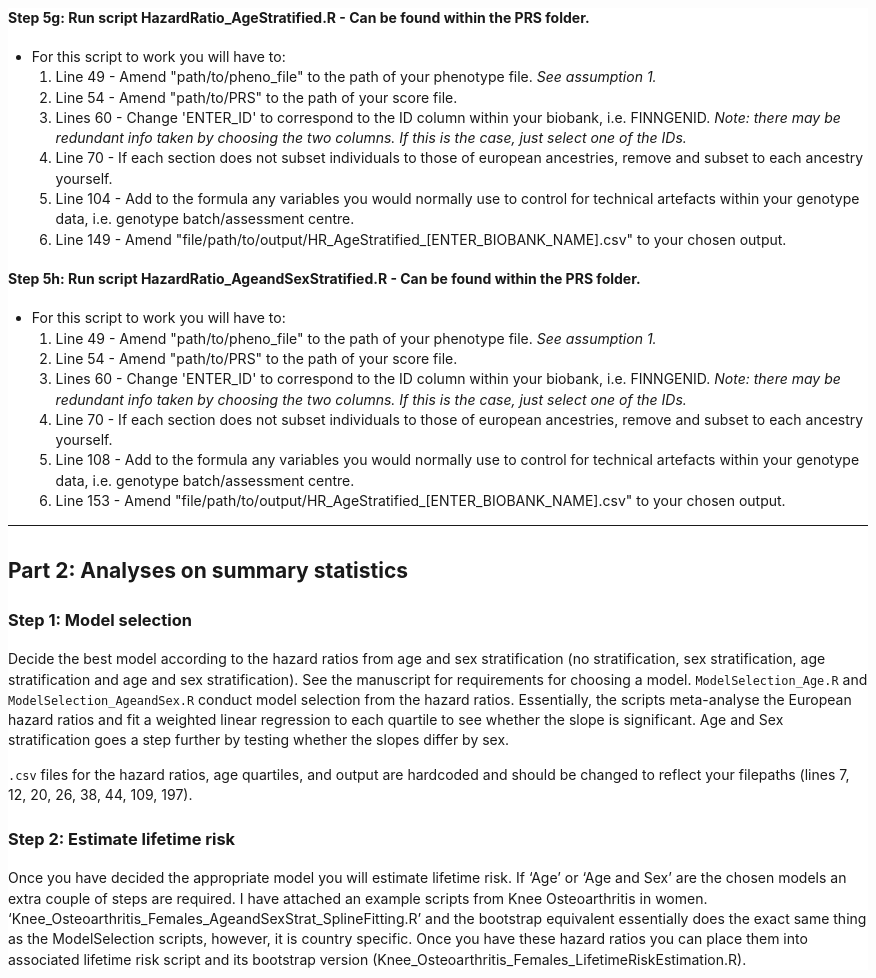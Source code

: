 #### Step 5g: Run script HazardRatio_AgeStratified.R - Can be found within the PRS folder. 

* For this script to work you will have to:
    1. Line 49 - Amend "path/to/pheno_file" to the path of your phenotype file. *See assumption 1.*
    2. Line 54 - Amend "path/to/PRS" to the path of your score file.
    3. Lines 60 - Change 'ENTER_ID' to correspond to the ID column within your biobank, i.e. FINNGENID. *Note: there may be redundant info taken by choosing the two columns. If this is the case, just select one of the IDs.*
    5. Line 70 - If each section does not subset individuals to those of european ancestries, remove and subset to each ancestry yourself.
    6. Line 104 - Add to the formula any variables you would normally use to control for technical artefacts within your genotype data, i.e. genotype batch/assessment centre.
    7. Line 149 - Amend "file/path/to/output/HR_AgeStratified_[ENTER_BIOBANK_NAME].csv" to your chosen output. 
    
#### Step 5h: Run script HazardRatio_AgeandSexStratified.R - Can be found within the PRS folder. 

* For this script to work you will have to:
    1. Line 49 - Amend "path/to/pheno_file" to the path of your phenotype file. *See assumption 1.*
    2. Line 54 - Amend "path/to/PRS" to the path of your score file.
    3. Lines 60 - Change 'ENTER_ID' to correspond to the ID column within your biobank, i.e. FINNGENID. *Note: there may be redundant info taken by choosing the two columns. If this is the case, just select one of the IDs.*
    5. Line 70 - If each section does not subset individuals to those of european ancestries, remove and subset to each ancestry yourself.
    6. Line 108 - Add to the formula any variables you would normally use to control for technical artefacts within your genotype data, i.e. genotype batch/assessment centre.
    7. Line 153 - Amend "file/path/to/output/HR_AgeStratified_[ENTER_BIOBANK_NAME].csv" to your chosen output. 
-------------------------------------------------------------------------------------------------------------------------------------------------------------------------------------------------------------------------------------------------------------------------------------------------------------------- 

## Part 2: Analyses on summary statistics

### Step 1: Model selection
Decide the best model according to the hazard ratios from age and sex stratification (no stratification, sex stratification, age stratification and age and sex stratification). See the manuscript for requirements for choosing a model. `ModelSelection_Age.R` and `ModelSelection_AgeandSex.R` conduct model selection from the hazard ratios. Essentially, the scripts meta-analyse the European hazard ratios and fit a weighted linear regression to each quartile to see whether the slope is significant. Age and Sex stratification goes a step further by testing whether the slopes differ by sex.  

`.csv` files for the hazard ratios, age quartiles, and output are hardcoded and should be changed to reflect your filepaths (lines 7, 12, 20, 26, 38, 44, 109,
197).

### Step 2: Estimate lifetime risk

Once you have decided the appropriate model you will estimate lifetime risk. If ‘Age’ or ‘Age and Sex’ are the chosen models an extra couple of steps are required. I have attached an example scripts from Knee Osteoarthritis in women. ‘Knee_Osteoarthritis_Females_AgeandSexStrat_SplineFitting.R’ and the bootstrap equivalent essentially does the exact same thing as the ModelSelection scripts, however, it is country specific. Once you have these hazard ratios you can place them into associated lifetime risk script and its bootstrap version (Knee_Osteoarthritis_Females_LifetimeRiskEstimation.R).
 